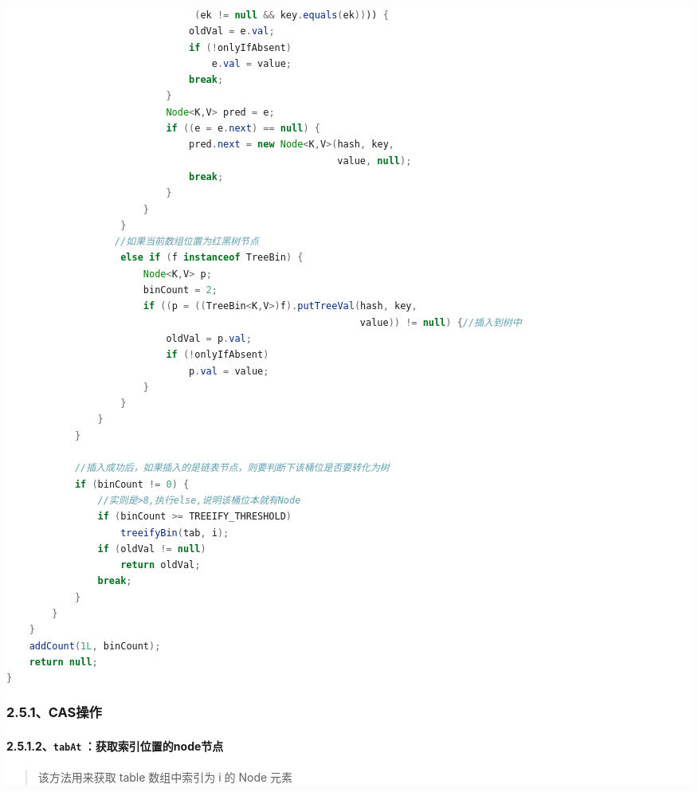 ```java
                                 (ek != null && key.equals(ek)))) {
                                oldVal = e.val;
                                if (!onlyIfAbsent)
                                    e.val = value;
                                break;
                            }
                            Node<K,V> pred = e;
                            if ((e = e.next) == null) {
                                pred.next = new Node<K,V>(hash, key,
                                                          value, null);
                                break;
                            }
                        }
                    }
                   //如果当前数组位置为红黑树节点
                    else if (f instanceof TreeBin) {
                        Node<K,V> p;
                        binCount = 2;
                        if ((p = ((TreeBin<K,V>)f).putTreeVal(hash, key,
                                                              value)) != null) {//插入到树中
                            oldVal = p.val;
                            if (!onlyIfAbsent)
                                p.val = value;
                        }
                    }
                }
            }
                
            //插入成功后，如果插入的是链表节点，则要判断下该桶位是否要转化为树
            if (binCount != 0) {
                //实则是>8,执行else,说明该桶位本就有Node
                if (binCount >= TREEIFY_THRESHOLD)
                    treeifyBin(tab, i);
                if (oldVal != null)
                    return oldVal;
                break;
            }
        }
    }
    addCount(1L, binCount);
    return null;
}
```



### 2.5.1、CAS操作    

#### 2.5.1.2、`tabAt` ：获取索引位置的node节点   

> 该方法用来获取 table 数组中索引为 i 的 Node 元素
